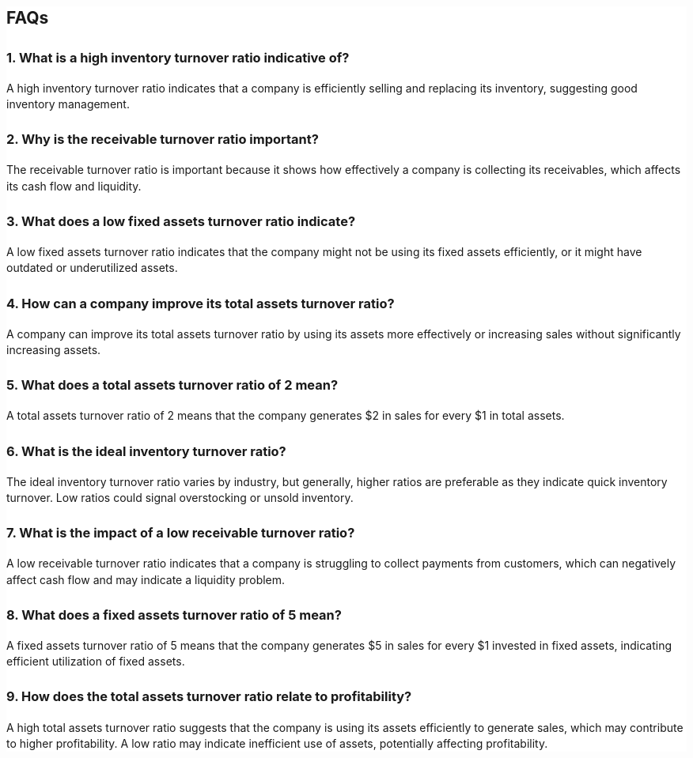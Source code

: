 
## FAQs

### 1. What is a high inventory turnover ratio indicative of?

A high inventory turnover ratio indicates that a company is efficiently selling and replacing its inventory, suggesting good inventory management.

### 2. Why is the receivable turnover ratio important?

The receivable turnover ratio is important because it shows how effectively a company is collecting its receivables, which affects its cash flow and liquidity.

### 3. What does a low fixed assets turnover ratio indicate?

A low fixed assets turnover ratio indicates that the company might not be using its fixed assets efficiently, or it might have outdated or underutilized assets.

### 4. How can a company improve its total assets turnover ratio?

A company can improve its total assets turnover ratio by using its assets more effectively or increasing sales without significantly increasing assets.

### 5. What does a total assets turnover ratio of 2 mean?

A total assets turnover ratio of 2 means that the company generates $2 in sales for every \$1 in total assets.

### 6. What is the ideal inventory turnover ratio?

The ideal inventory turnover ratio varies by industry, but generally, higher ratios are preferable as they indicate quick inventory turnover. Low ratios could signal overstocking or unsold inventory.

### 7. What is the impact of a low receivable turnover ratio?

A low receivable turnover ratio indicates that a company is struggling to collect payments from customers, which can negatively affect cash flow and may indicate a liquidity problem.

### 8. What does a fixed assets turnover ratio of 5 mean?

A fixed assets turnover ratio of 5 means that the company generates $5 in sales for every \$1 invested in fixed assets, indicating efficient utilization of fixed assets.

### 9. How does the total assets turnover ratio relate to profitability?

A high total assets turnover ratio suggests that the company is using its assets efficiently to generate sales, which may contribute to higher profitability. A low ratio may indicate inefficient use of assets, potentially affecting profitability.
